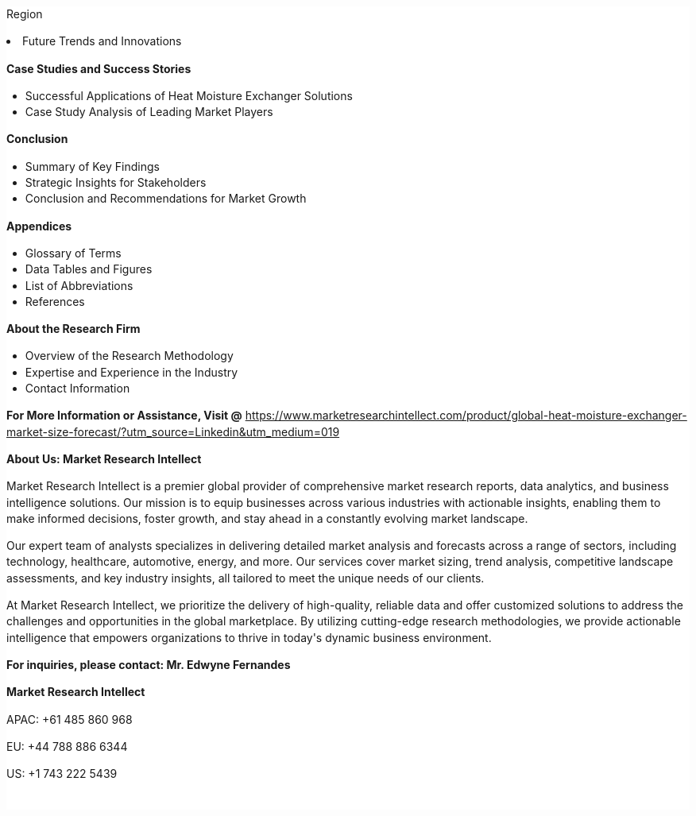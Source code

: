 Region</li><li>Future Trends and Innovations</li></ul><p><strong>Case Studies and Success Stories</strong></p><ul><li>Successful Applications of Heat Moisture Exchanger Solutions</li><li>Case Study Analysis of Leading Market Players</li></ul><p><strong>Conclusion</strong></p><ul><li>Summary of Key Findings</li><li>Strategic Insights for Stakeholders</li><li>Conclusion and Recommendations for Market Growth</li></ul><p><strong>Appendices</strong></p><ul><li>Glossary of Terms</li><li>Data Tables and Figures</li><li>List of Abbreviations</li><li>References</li></ul><p><strong>About the Research Firm</strong></p><ul><li>Overview of the Research Methodology</li><li>Expertise and Experience in the Industry</li><li>Contact Information</li></ul></div><div class="article-main__content" data-test-id="publishing-text-block"><p><span class="font-[700]"><strong>For More Information or Assistance, Visit @</strong>&nbsp;<a href="https://www.marketresearchintellect.com/product/global-heat-moisture-exchanger-market-size-forecast/?utm_source=Linkedin&utm_medium=019">https://www.marketresearchintellect.com/product/global-heat-moisture-exchanger-market-size-forecast/?utm_source=Linkedin&utm_medium=019</a></span></p><p><strong>About Us: Market Research Intellect</strong></p><p>Market Research Intellect is a premier global provider of comprehensive market research reports, data analytics, and business intelligence solutions. Our mission is to equip businesses across various industries with actionable insights, enabling them to make informed decisions, foster growth, and stay ahead in a constantly evolving market landscape.</p><p>Our expert team of analysts specializes in delivering detailed market analysis and forecasts across a range of sectors, including technology, healthcare, automotive, energy, and more. Our services cover market sizing, trend analysis, competitive landscape assessments, and key industry insights, all tailored to meet the unique needs of our clients.</p><p>At Market Research Intellect, we prioritize the delivery of high-quality, reliable data and offer customized solutions to address the challenges and opportunities in the global marketplace. By utilizing cutting-edge research methodologies, we provide actionable intelligence that empowers organizations to thrive in today's dynamic business environment.</p><p><strong>For inquiries, please contact: Mr. Edwyne Fernandes</strong></p><p><strong>Market Research Intellect</strong></p><p>APAC: +61 485 860 968</p><p>EU: +44 788 886 6344</p><p>US: +1 743 222 5439</p></div><div class="article-main__content" data-test-id="publishing-text-block">&nbsp;</div>
